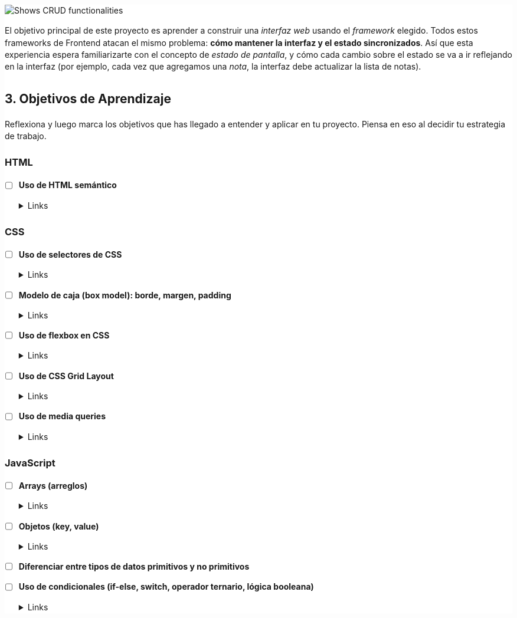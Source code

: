 ![Shows CRUD functionalities](https://raw.githubusercontent.com/florenciasilva/lab-notes/master/demo-crud.gif?token=AGJBHNTVAQRWOVF2IGMP6FK5NVFAS)

El objetivo principal de este proyecto es aprender a construir una _interfaz
web_ usando el _framework_ elegido. Todos estos frameworks de Frontend atacan el
mismo problema: **cómo mantener la interfaz y el estado sincronizados**. Así que
esta experiencia espera familiarizarte con el concepto de _estado de pantalla_,
y cómo cada cambio sobre el estado se va a ir reflejando en la interfaz (por
ejemplo, cada vez que agregamos una _nota_, la interfaz debe actualizar la lista
de notas).

## 3. Objetivos de Aprendizaje

Reflexiona y luego marca los objetivos que has llegado a entender y aplicar en tu proyecto. Piensa en eso al decidir tu estrategia de trabajo.

### HTML

- [ ] **Uso de HTML semántico**

  <details><summary>Links</summary></details>

### CSS

- [ ] **Uso de selectores de CSS**

  <details><summary>Links</summary></details>

- [ ] **Modelo de caja (box model): borde, margen, padding**

  <details><summary>Links</summary></details>

- [ ] **Uso de flexbox en CSS**

  <details><summary>Links</summary></details>

- [ ] **Uso de CSS Grid Layout**

  <details><summary>Links</summary></details>

- [ ] **Uso de media queries**

  <details><summary>Links</summary></details>

### JavaScript

- [ ] **Arrays (arreglos)**

  <details><summary>Links</summary></details>

- [ ] **Objetos (key, value)**

  <details><summary>Links</summary></details>

- [ ] **Diferenciar entre tipos de datos primitivos y no primitivos**

- [ ] **Uso de condicionales (if-else, switch, operador ternario, lógica booleana)**

  <details><summary>Links</summary></details>
